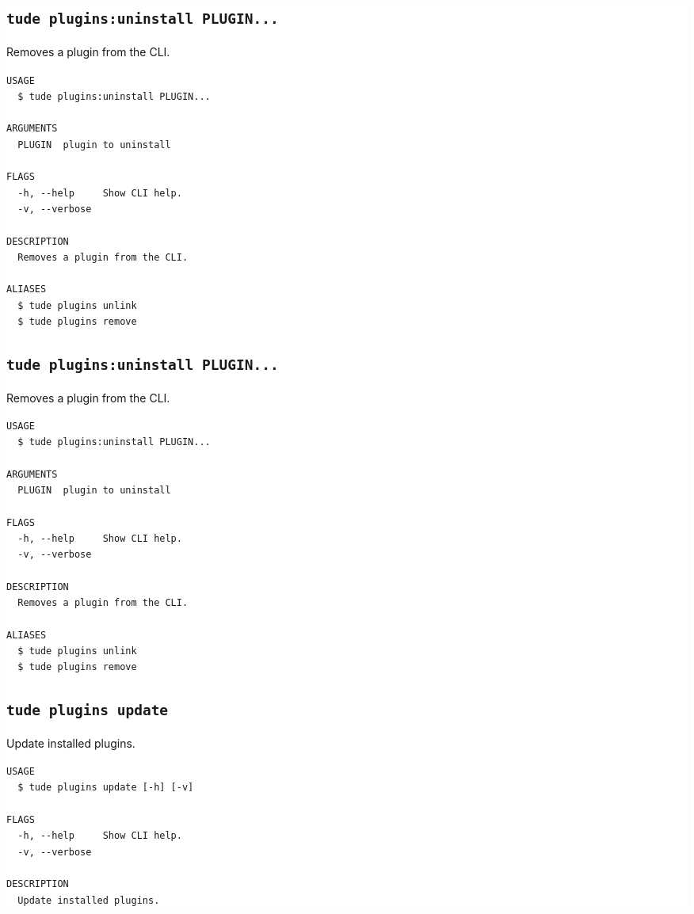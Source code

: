 ## `tude plugins:uninstall PLUGIN...`

Removes a plugin from the CLI.

```
USAGE
  $ tude plugins:uninstall PLUGIN...

ARGUMENTS
  PLUGIN  plugin to uninstall

FLAGS
  -h, --help     Show CLI help.
  -v, --verbose

DESCRIPTION
  Removes a plugin from the CLI.

ALIASES
  $ tude plugins unlink
  $ tude plugins remove
```

## `tude plugins:uninstall PLUGIN...`

Removes a plugin from the CLI.

```
USAGE
  $ tude plugins:uninstall PLUGIN...

ARGUMENTS
  PLUGIN  plugin to uninstall

FLAGS
  -h, --help     Show CLI help.
  -v, --verbose

DESCRIPTION
  Removes a plugin from the CLI.

ALIASES
  $ tude plugins unlink
  $ tude plugins remove
```

## `tude plugins update`

Update installed plugins.

```
USAGE
  $ tude plugins update [-h] [-v]

FLAGS
  -h, --help     Show CLI help.
  -v, --verbose

DESCRIPTION
  Update installed plugins.
```


